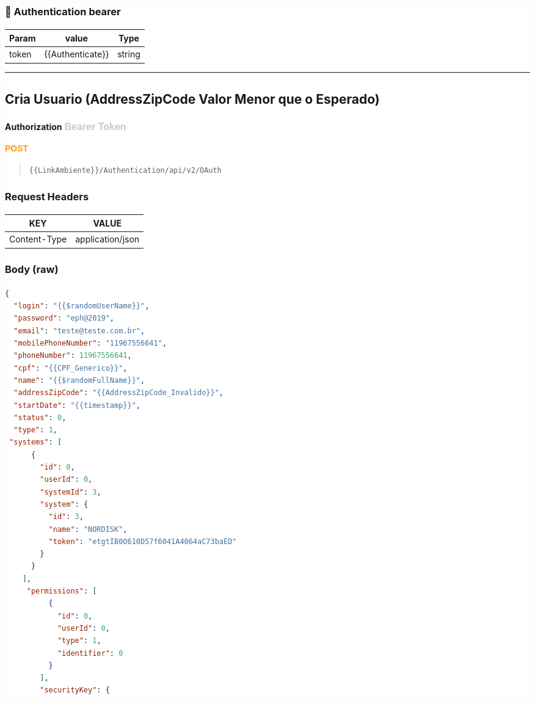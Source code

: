 ### 🔑 Authentication bearer

|Param|value|Type|
|---|---|---|
|token|{{Authenticate}}|string|



--------------------------------------------------------------


## Cria Usuario (AddressZipCode Valor Menor que o Esperado)
**Authorization** <span style="
  color: rgb(200 200 200);
  font-weight: 600;
  font-family: Arial;
  font-size: 12pt;">Bearer Token</span>



**<span style="color: #f59a12;font-weight: 600;font-family: Arial;">POST</span>**
>```
>{{LinkAmbiente}}/Authentication/api/v2/OAuth
>```
### Request Headers
|KEY|VALUE|
|---|---|
|Content-Type|application/json|
### Body (**raw**)

```json
{
  "login": "{{$randomUserName}}",
  "password": "eph@2019",
  "email": "teste@teste.com.br",
  "mobilePhoneNumber": "11967556641",
  "phoneNumber": 11967556641,
  "cpf": "{{CPF_Generico}}",
  "name": "{{$randomFullName}}",
  "addressZipCode": "{{AddressZipCode_Invalido}}",
  "startDate": "{{timestamp}}",
  "status": 0,
  "type": 1,
 "systems": [
      {
        "id": 0,
        "userId": 0,
        "systemId": 3,
        "system": {
          "id": 3,
          "name": "NORDISK",
          "token": "etgtIB0O610D57f6041A4064aC73baED"
        }
      }
    ],
     "permissions": [
          {
            "id": 0,
            "userId": 0,
            "type": 1,
            "identifier": 0
          }
        ],
        "securityKey": {
```